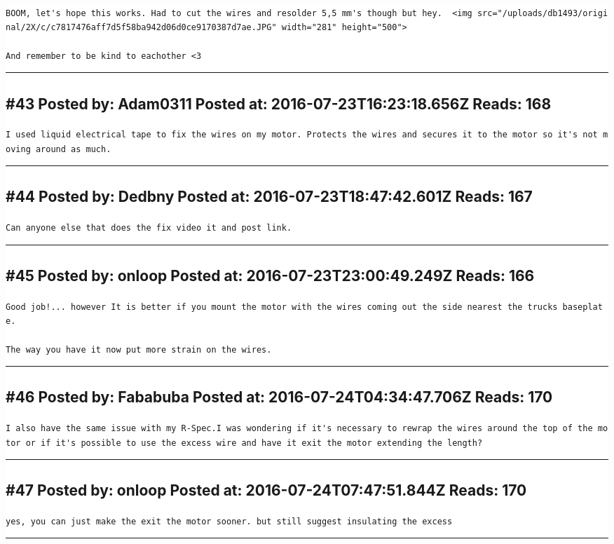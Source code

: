 ```
BOOM, let's hope this works. Had to cut the wires and resolder 5,5 mm's though but hey.  <img src="/uploads/db1493/original/2X/c/c7817476aff7d5f58ba942d06d0ce9170387d7ae.JPG" width="281" height="500">

And remember to be kind to eachother <3
```

---
## \#43 Posted by: Adam0311 Posted at: 2016-07-23T16:23:18.656Z Reads: 168

```
I used liquid electrical tape to fix the wires on my motor. Protects the wires and secures it to the motor so it's not moving around as much.
```

---
## \#44 Posted by: Dedbny Posted at: 2016-07-23T18:47:42.601Z Reads: 167

```
Can anyone else that does the fix video it and post link.
```

---
## \#45 Posted by: onloop Posted at: 2016-07-23T23:00:49.249Z Reads: 166

```
Good job!... however It is better if you mount the motor with the wires coming out the side nearest the trucks baseplate. 

The way you have it now put more strain on the wires.
```

---
## \#46 Posted by: Fababuba Posted at: 2016-07-24T04:34:47.706Z Reads: 170

```
I also have the same issue with my R-Spec.I was wondering if it's necessary to rewrap the wires around the top of the motor or if it's possible to use the excess wire and have it exit the motor extending the length?
```

---
## \#47 Posted by: onloop Posted at: 2016-07-24T07:47:51.844Z Reads: 170

```
yes, you can just make the exit the motor sooner. but still suggest insulating the excess
```

---